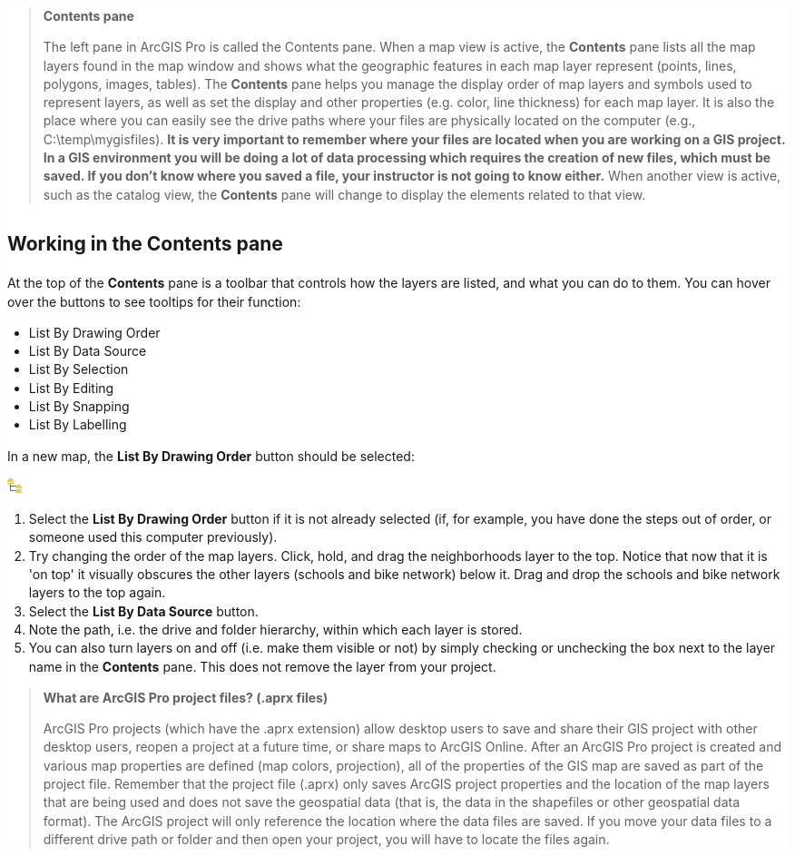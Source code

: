 > **Contents pane**
> 
> The left pane in ArcGIS Pro is called the Contents pane.  When a map 
> view is active, the **Contents** pane lists all the map layers found in the 
> map window and shows what the geographic features in each map layer 
> represent (points, lines, polygons, images, tables).  The **Contents** pane 
> helps you manage the display order of map layers and symbols used to represent 
> layers, as well as set the display and other properties (e.g. color, 
> line thickness) for each map layer.  It is also the place where you can 
> easily see the drive paths where your files are physically located on the 
> computer (e.g., C:\\temp\\mygisfiles).
> **It is very important to remember where your files are located when you are 
> working on a GIS project. In a GIS environment you will be doing a lot of data
> processing which requires the creation of new files, which must be
> saved. If you don’t know where you saved a file, your instructor is
> not going to know either.**
> When another view is active, such as the catalog view, the **Contents**
> pane will change to display the elements related to that view. 

## Working in the Contents pane

At the top of the **Contents** pane is a toolbar that controls how the layers are listed, and what you can do to them. You can hover over the buttons to see tooltips for their function:

  - List By Drawing Order
  - List By Data Source
  - List By Selection
  - List By Editing
  - List By Snapping
  - List By Labelling

In a new map, the **List By Drawing Order** button should be selected:

![](images/contents_drawing_order.png)

1.  Select the **List By Drawing Order** button if it is not already
    selected (if, for example, you have done the steps out of order, or someone used this computer previously).
2.  Try changing the order of the map layers. Click, hold, and drag the
    neighborhoods layer to the top. Notice that now that it is 'on top' it
    visually obscures the other layers (schools and bike network) below
    it. Drag and drop the schools and bike network layers to the top
    again.
3.  Select the **List By Data Source** button.
4.  Note the path, i.e. the drive and folder hierarchy, within which
    each layer is stored.
5.  You can also turn layers on and off (i.e. make them visible or not)
    by simply checking or unchecking the box next to the layer name in
    the **Contents** pane. This does not remove the layer from your project.

> **What are ArcGIS Pro project files? (.aprx files)**
> 
> ArcGIS Pro projects (which have the .aprx extension) allow desktop users
> to save and share their GIS project with other desktop users, reopen
> a project at a future time, or share maps to ArcGIS Online. After an 
> ArcGIS Pro project is created and various map properties are defined (map 
> colors, projection), all of the properties of the GIS map are saved as 
> part of the project file. Remember that the project file (.aprx) only 
> saves ArcGIS project properties and the location of the map layers that 
> are being used and does not save the geospatial data (that is, the data 
> in the shapefiles or other geospatial data format). The ArcGIS project 
> will only reference the location where the data files are saved. If you
> move your data files to a different drive path or folder and then open
> your project, you will have to locate the files again.